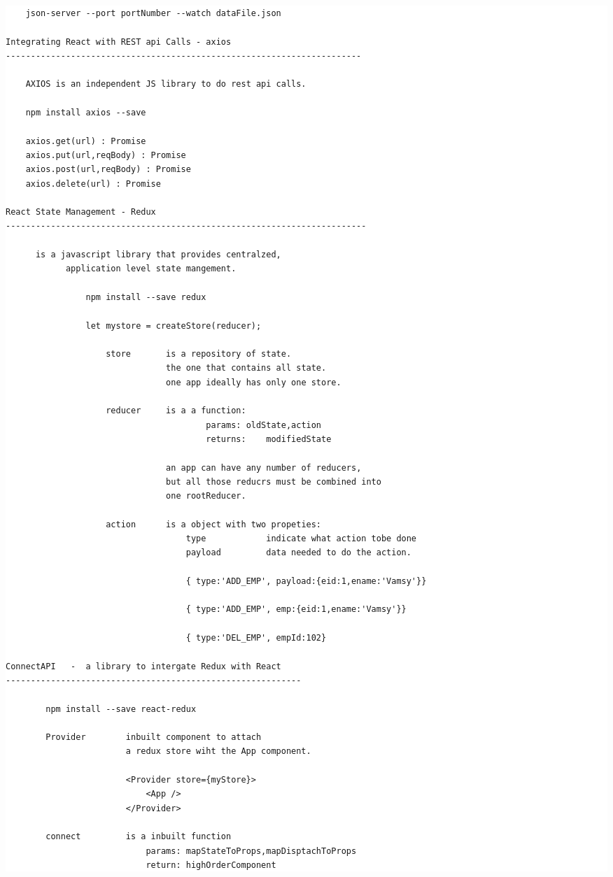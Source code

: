         json-server --port portNumber --watch dataFile.json

    Integrating React with REST api Calls - axios
    -----------------------------------------------------------------------

        AXIOS is an independent JS library to do rest api calls.

        npm install axios --save

        axios.get(url) : Promise
        axios.put(url,reqBody) : Promise
        axios.post(url,reqBody) : Promise
        axios.delete(url) : Promise
    
    React State Management - Redux
    ------------------------------------------------------------------------

          is a javascript library that provides centralzed,
                application level state mangement.

                    npm install --save redux

                    let mystore = createStore(reducer);

                        store       is a repository of state.
                                    the one that contains all state.
                                    one app ideally has only one store.

                        reducer     is a a function:
                                            params: oldState,action
                                            returns:    modifiedState

                                    an app can have any number of reducers,
                                    but all those reducrs must be combined into
                                    one rootReducer.

                        action      is a object with two propeties:
                                        type            indicate what action tobe done
                                        payload         data needed to do the action.

                                        { type:'ADD_EMP', payload:{eid:1,ename:'Vamsy'}}

                                        { type:'ADD_EMP', emp:{eid:1,ename:'Vamsy'}}

                                        { type:'DEL_EMP', empId:102}
        
    ConnectAPI   -  a library to intergate Redux with React
    -----------------------------------------------------------
                         
            npm install --save react-redux

            Provider        inbuilt component to attach
                            a redux store wiht the App component.

                            <Provider store={myStore}>
                                <App />
                            </Provider>

            connect         is a inbuilt function
                                params: mapStateToProps,mapDisptachToProps
                                return: highOrderComponent
            